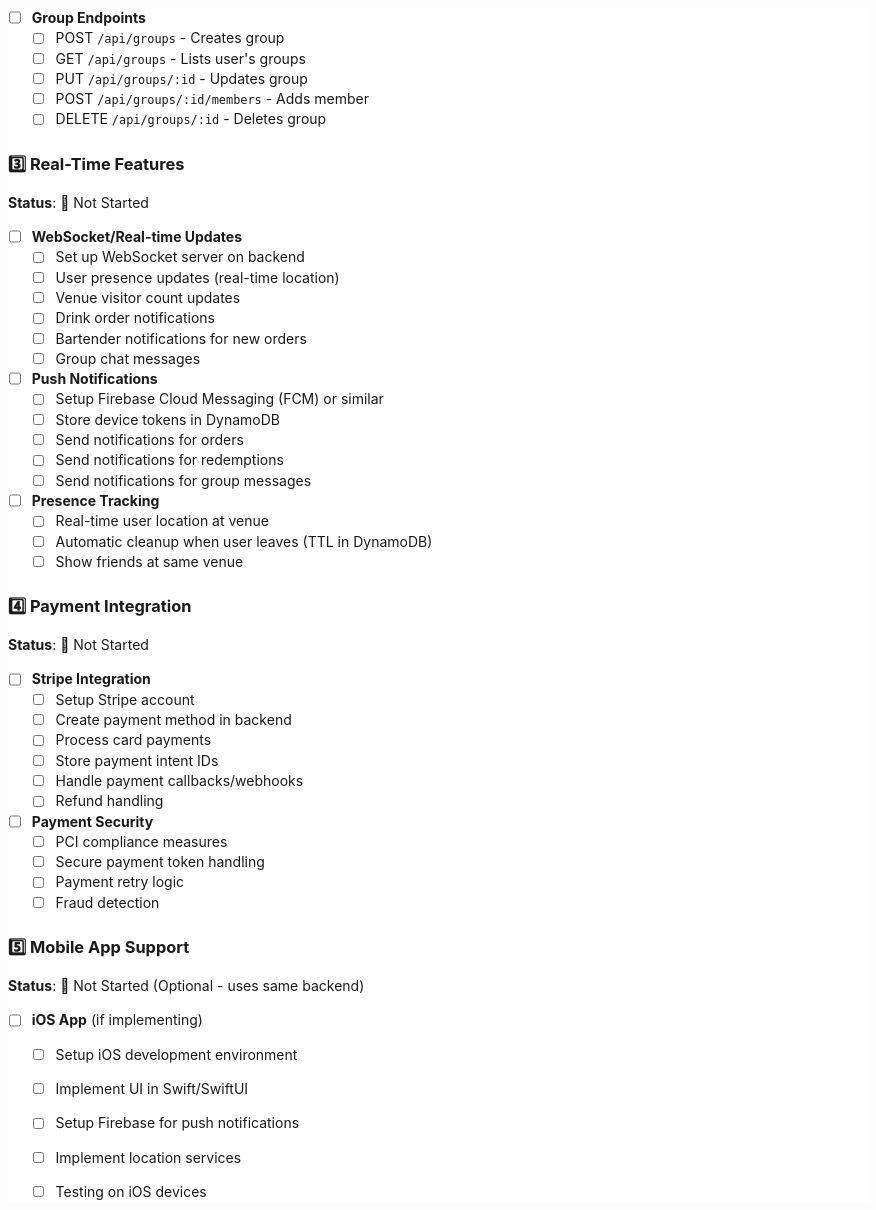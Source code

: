 - [ ] **Group Endpoints**
  - [ ] POST `/api/groups` - Creates group
  - [ ] GET `/api/groups` - Lists user's groups
  - [ ] PUT `/api/groups/:id` - Updates group
  - [ ] POST `/api/groups/:id/members` - Adds member
  - [ ] DELETE `/api/groups/:id` - Deletes group

### 3️⃣ Real-Time Features
**Status**: 🔴 Not Started

- [ ] **WebSocket/Real-time Updates**
  - [ ] Set up WebSocket server on backend
  - [ ] User presence updates (real-time location)
  - [ ] Venue visitor count updates
  - [ ] Drink order notifications
  - [ ] Bartender notifications for new orders
  - [ ] Group chat messages
  
- [ ] **Push Notifications**
  - [ ] Setup Firebase Cloud Messaging (FCM) or similar
  - [ ] Store device tokens in DynamoDB
  - [ ] Send notifications for orders
  - [ ] Send notifications for redemptions
  - [ ] Send notifications for group messages
  
- [ ] **Presence Tracking**
  - [ ] Real-time user location at venue
  - [ ] Automatic cleanup when user leaves (TTL in DynamoDB)
  - [ ] Show friends at same venue

### 4️⃣ Payment Integration
**Status**: 🔴 Not Started

- [ ] **Stripe Integration**
  - [ ] Setup Stripe account
  - [ ] Create payment method in backend
  - [ ] Process card payments
  - [ ] Store payment intent IDs
  - [ ] Handle payment callbacks/webhooks
  - [ ] Refund handling
  
- [ ] **Payment Security**
  - [ ] PCI compliance measures
  - [ ] Secure payment token handling
  - [ ] Payment retry logic
  - [ ] Fraud detection

### 5️⃣ Mobile App Support
**Status**: 🔴 Not Started (Optional - uses same backend)

- [ ] **iOS App** (if implementing)
  - [ ] Setup iOS development environment
  - [ ] Implement UI in Swift/SwiftUI
  - [ ] Setup Firebase for push notifications
  - [ ] Implement location services
  - [ ] Testing on iOS devices
  